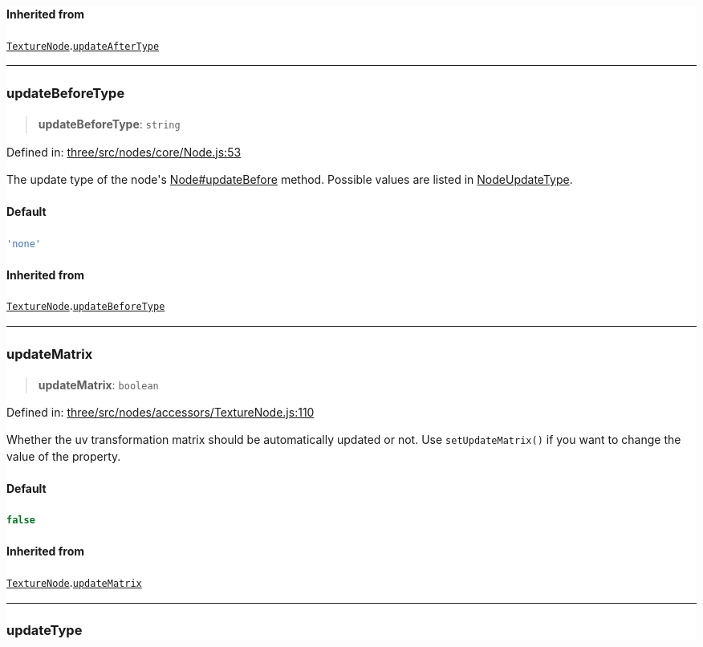 #### Inherited from

[`TextureNode`](/reference/threewebgpu/classes/texturenode/).[`updateAfterType`](/reference/threewebgpu/classes/texturenode/#updateaftertype)

***

### updateBeforeType

> **updateBeforeType**: `string`

Defined in: [three/src/nodes/core/Node.js:53](https://github.com/DefinitelyMaybe/three-i18n/blob/fa57b79433d1c349ffb23a78727299c8d4190136/three/src/nodes/core/Node.js#L53)

The update type of the node's [Node#updateBefore](/reference/threewebgpu/classes/node/#updatebefore) method. Possible values are listed in [NodeUpdateType](/reference/threewebgpu/variables/nodeupdatetype/).

#### Default

```ts
'none'
```

#### Inherited from

[`TextureNode`](/reference/threewebgpu/classes/texturenode/).[`updateBeforeType`](/reference/threewebgpu/classes/texturenode/#updatebeforetype)

***

### updateMatrix

> **updateMatrix**: `boolean`

Defined in: [three/src/nodes/accessors/TextureNode.js:110](https://github.com/DefinitelyMaybe/three-i18n/blob/fa57b79433d1c349ffb23a78727299c8d4190136/three/src/nodes/accessors/TextureNode.js#L110)

Whether the uv transformation matrix should be
automatically updated or not. Use `setUpdateMatrix()`
if you want to change the value of the property.

#### Default

```ts
false
```

#### Inherited from

[`TextureNode`](/reference/threewebgpu/classes/texturenode/).[`updateMatrix`](/reference/threewebgpu/classes/texturenode/#updatematrix)

***

### updateType

